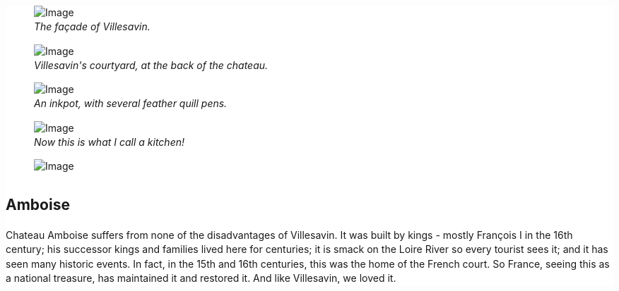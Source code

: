 <figure class = "landscape">
	<img src="{{"/assets/images/2018/07/DSC05154.jpg" | prepend: site.baseurl | prepend: site.url }}" alt="Image" />
	<figcaption><em>The façade of Villesavin.</em></figcaption>
</figure>

</td>
</tr>
<tr>
<td>

<figure class = "landscape">
	<img src="{{"/assets/images/2018/07/DSC05139.jpg" | prepend: site.baseurl | prepend: site.url }}" alt="Image" />
	<figcaption><em>Villesavin's courtyard, at the back of the chateau.</em></figcaption>
</figure>

</td>
<td></td>
</tr>
<tr>
<td>

<figure class = "landscape">
	<img src="{{"/assets/images/2018/07/DSC05123.jpg" | prepend: site.baseurl | prepend: site.url }}" alt="Image" />
	<figcaption><em>An inkpot, with several feather quill pens.</em></figcaption>
</figure>

</td>
</tr>
<tr>
<td>

<figure class = "landscape">
	<img src="{{"/assets/images/2018/07/DSC05118.jpg" | prepend: site.baseurl | prepend: site.url }}" alt="Image" />
	<figcaption><em>Now this is what I call a kitchen!</em></figcaption>
</figure>

</td>
</tr>
<tr>
<td><figure class = "landscape">
	<img src="{{"/assets/images/2018/07/DSC05140.jpg" | prepend: site.baseurl | prepend: site.url }}" alt="Image" />
	<figcaption></figcaption>
</figure>

</td>
</tr>
</tbody>
</table>
<h2>Amboise</h2>
Chateau Amboise suffers from none of the disadvantages of Villesavin. It was built by kings - mostly François I in the 16th century; his successor kings and families lived here for centuries; it is smack on the Loire River so every tourist sees it; and it has seen many historic events. In fact, in the 15th and 16th centuries, this was the home of the French court. So France, seeing this as a national treasure, has maintained it and restored it. And like Villesavin, we loved it.
